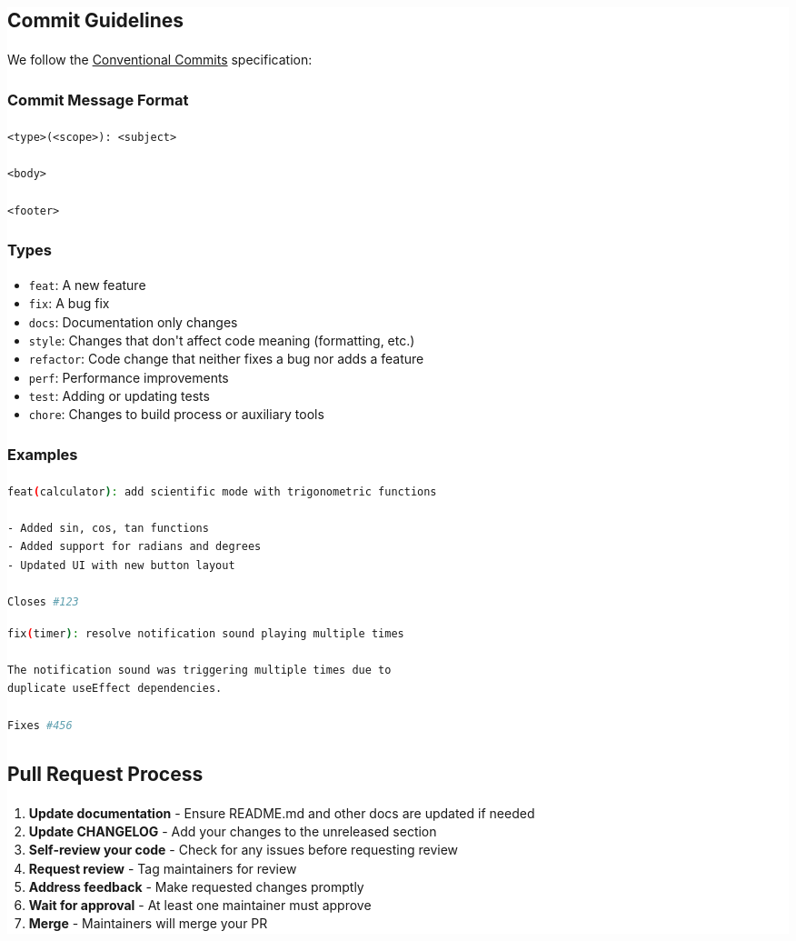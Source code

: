 ## Commit Guidelines

We follow the [Conventional Commits](https://www.conventionalcommits.org/) specification:

### Commit Message Format

```
<type>(<scope>): <subject>

<body>

<footer>
```

### Types

- `feat`: A new feature
- `fix`: A bug fix
- `docs`: Documentation only changes
- `style`: Changes that don't affect code meaning (formatting, etc.)
- `refactor`: Code change that neither fixes a bug nor adds a feature
- `perf`: Performance improvements
- `test`: Adding or updating tests
- `chore`: Changes to build process or auxiliary tools

### Examples

```bash
feat(calculator): add scientific mode with trigonometric functions

- Added sin, cos, tan functions
- Added support for radians and degrees
- Updated UI with new button layout

Closes #123
```

```bash
fix(timer): resolve notification sound playing multiple times

The notification sound was triggering multiple times due to 
duplicate useEffect dependencies.

Fixes #456
```

## Pull Request Process

1. **Update documentation** - Ensure README.md and other docs are updated if needed
2. **Update CHANGELOG** - Add your changes to the unreleased section
3. **Self-review your code** - Check for any issues before requesting review
4. **Request review** - Tag maintainers for review
5. **Address feedback** - Make requested changes promptly
6. **Wait for approval** - At least one maintainer must approve
7. **Merge** - Maintainers will merge your PR

